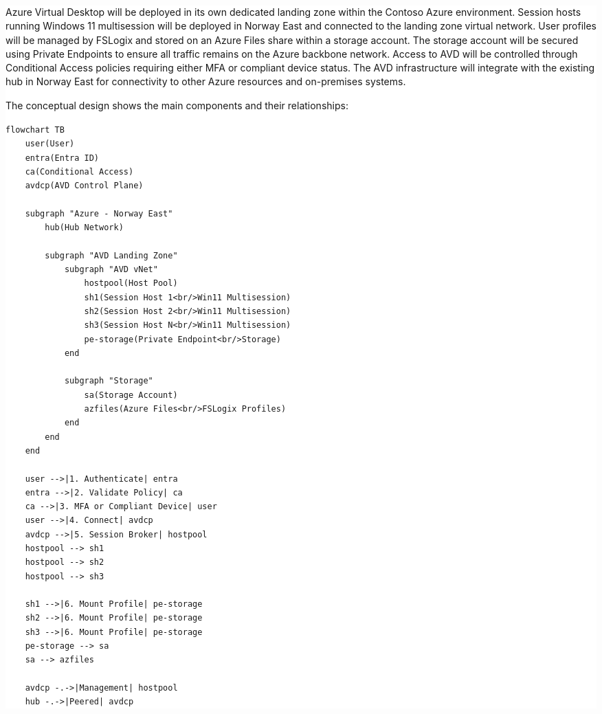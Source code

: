 Azure Virtual Desktop will be deployed in its own dedicated landing zone within the Contoso Azure environment.
Session hosts running Windows 11 multisession will be deployed in Norway East and connected to the landing zone virtual network.
User profiles will be managed by FSLogix and stored on an Azure Files share within a storage account.
The storage account will be secured using Private Endpoints to ensure all traffic remains on the Azure backbone network.
Access to AVD will be controlled through Conditional Access policies requiring either MFA or compliant device status.
The AVD infrastructure will integrate with the existing hub in Norway East for connectivity to other Azure resources and on-premises systems.

The conceptual design shows the main components and their relationships:

```mermaid
flowchart TB
    user(User)
    entra(Entra ID)
    ca(Conditional Access)
    avdcp(AVD Control Plane)

    subgraph "Azure - Norway East"
        hub(Hub Network)

        subgraph "AVD Landing Zone"
            subgraph "AVD vNet"
                hostpool(Host Pool)
                sh1(Session Host 1<br/>Win11 Multisession)
                sh2(Session Host 2<br/>Win11 Multisession)
                sh3(Session Host N<br/>Win11 Multisession)
                pe-storage(Private Endpoint<br/>Storage)
            end

            subgraph "Storage"
                sa(Storage Account)
                azfiles(Azure Files<br/>FSLogix Profiles)
            end
        end
    end

    user -->|1. Authenticate| entra
    entra -->|2. Validate Policy| ca
    ca -->|3. MFA or Compliant Device| user
    user -->|4. Connect| avdcp
    avdcp -->|5. Session Broker| hostpool
    hostpool --> sh1
    hostpool --> sh2
    hostpool --> sh3

    sh1 -->|6. Mount Profile| pe-storage
    sh2 -->|6. Mount Profile| pe-storage
    sh3 -->|6. Mount Profile| pe-storage
    pe-storage --> sa
    sa --> azfiles

    avdcp -.->|Management| hostpool
    hub -.->|Peered| avdcp
```
